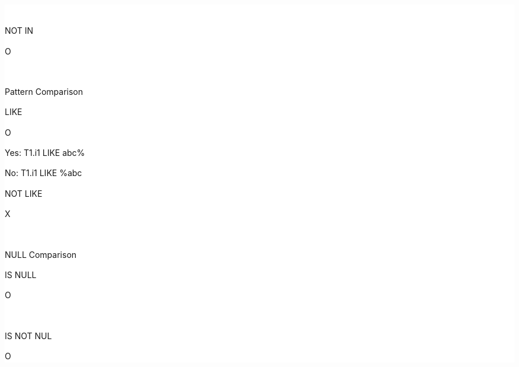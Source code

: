 </td>
<td style="width: 228px;">
<p>&nbsp;</p>
</td>
</tr>
<tr>
<td style="width: 127px;">
<p>NOT IN</p>
</td>
<td style="width: 148px;">
<p>O</p>
</td>
<td style="width: 228px;">
<p>&nbsp;</p>
</td>
</tr>
<tr>
<td style="width: 113px;" rowspan="2">
<p>Pattern Comparison</p>
</td>
<td style="width: 127px;">
<p>LIKE</p>
</td>
<td style="width: 148px;">
<p>O</p>
</td>
<td style="width: 228px;">
<p>Yes: T1.i1 LIKE abc%</p>
<p>No: T1.i1 LIKE %abc</p>
</td>
</tr>
<tr>
<td style="width: 127px;">
<p>NOT LIKE</p>
</td>
<td style="width: 148px;">
<p>X</p>
</td>
<td style="width: 228px;">
<p>&nbsp;</p>
</td>
</tr>
<tr>
<td style="width: 113px;" rowspan="2">
<p>NULL Comparison</p>
</td>
<td style="width: 127px;">
<p>IS NULL</p>
</td>
<td style="width: 148px;">
<p>O</p>
</td>
<td style="width: 228px;">
<p>&nbsp;</p>
</td>
</tr>
<tr>
<td style="width: 127px;">
<p>IS NOT NUL</p>
</td>
<td style="width: 148px;">
<p>O</p>
</td>
<td style="width: 228px;">